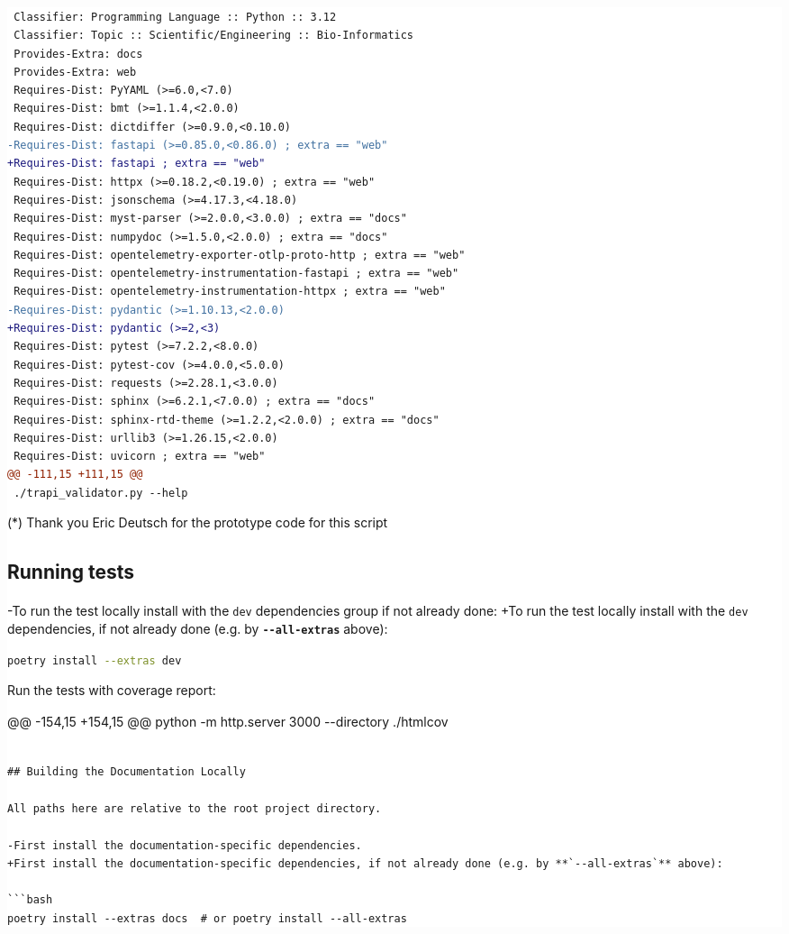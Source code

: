 ```diff
 Classifier: Programming Language :: Python :: 3.12
 Classifier: Topic :: Scientific/Engineering :: Bio-Informatics
 Provides-Extra: docs
 Provides-Extra: web
 Requires-Dist: PyYAML (>=6.0,<7.0)
 Requires-Dist: bmt (>=1.1.4,<2.0.0)
 Requires-Dist: dictdiffer (>=0.9.0,<0.10.0)
-Requires-Dist: fastapi (>=0.85.0,<0.86.0) ; extra == "web"
+Requires-Dist: fastapi ; extra == "web"
 Requires-Dist: httpx (>=0.18.2,<0.19.0) ; extra == "web"
 Requires-Dist: jsonschema (>=4.17.3,<4.18.0)
 Requires-Dist: myst-parser (>=2.0.0,<3.0.0) ; extra == "docs"
 Requires-Dist: numpydoc (>=1.5.0,<2.0.0) ; extra == "docs"
 Requires-Dist: opentelemetry-exporter-otlp-proto-http ; extra == "web"
 Requires-Dist: opentelemetry-instrumentation-fastapi ; extra == "web"
 Requires-Dist: opentelemetry-instrumentation-httpx ; extra == "web"
-Requires-Dist: pydantic (>=1.10.13,<2.0.0)
+Requires-Dist: pydantic (>=2,<3)
 Requires-Dist: pytest (>=7.2.2,<8.0.0)
 Requires-Dist: pytest-cov (>=4.0.0,<5.0.0)
 Requires-Dist: requests (>=2.28.1,<3.0.0)
 Requires-Dist: sphinx (>=6.2.1,<7.0.0) ; extra == "docs"
 Requires-Dist: sphinx-rtd-theme (>=1.2.2,<2.0.0) ; extra == "docs"
 Requires-Dist: urllib3 (>=1.26.15,<2.0.0)
 Requires-Dist: uvicorn ; extra == "web"
@@ -111,15 +111,15 @@
 ./trapi_validator.py --help
 ```
 
 (*) Thank you Eric Deutsch for the prototype code for this script
 
 ## Running tests
 
-To run the test locally install with the `dev` dependencies group if not already done:
+To run the test locally install with the `dev` dependencies, if not already done (e.g. by **`--all-extras`** above):
 
 ```bash
 poetry install --extras dev
 ```
 
 Run the tests with coverage report:
 
@@ -154,15 +154,15 @@
 python -m http.server 3000 --directory ./htmlcov
 ```
 
 ## Building the Documentation Locally
 
 All paths here are relative to the root project directory.
 
-First install the documentation-specific dependencies.
+First install the documentation-specific dependencies, if not already done (e.g. by **`--all-extras`** above):
 
 ```bash
 poetry install --extras docs  # or poetry install --all-extras
 ```
 